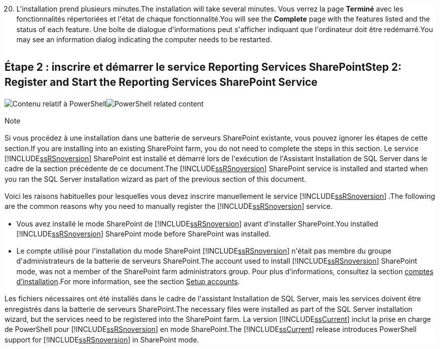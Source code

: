 20. <span data-ttu-id="d742d-202">L'installation prend plusieurs minutes.</span><span class="sxs-lookup"><span data-stu-id="d742d-202">The installation will take several minutes.</span></span> <span data-ttu-id="d742d-203">Vous verrez la page **Terminé** avec les fonctionnalités répertoriées et l'état de chaque fonctionnalité.</span><span class="sxs-lookup"><span data-stu-id="d742d-203">You will see the **Complete** page with the features listed and the status of each feature.</span></span> <span data-ttu-id="d742d-204">Une boîte de dialogue d'informations peut s'afficher indiquant que l'ordinateur doit être redémarré.</span><span class="sxs-lookup"><span data-stu-id="d742d-204">You may see an information dialog indicating the computer needs to be restarted.</span></span>  
  
##  <a name="step-2-register-and-start-the-reporting-services-sharepoint-service"></a><a name="bkmk_install_SSRS_sharedservice"></a><span data-ttu-id="d742d-205">Étape 2 : inscrire et démarrer le service Reporting Services SharePoint</span><span class="sxs-lookup"><span data-stu-id="d742d-205">Step 2: Register and Start the Reporting Services SharePoint Service</span></span>  
 <span data-ttu-id="d742d-206">![Contenu relatif à PowerShell](../../../2014/reporting-services/media/rs-powershellicon.jpg "Contenu relatif à PowerShell")</span><span class="sxs-lookup"><span data-stu-id="d742d-206">![PowerShell related content](../../../2014/reporting-services/media/rs-powershellicon.jpg "PowerShell related content")</span></span>  
  
> [!NOTE]  
>  <span data-ttu-id="d742d-207">Si vous procédez à une installation dans une batterie de serveurs SharePoint existante, vous pouvez ignorer les étapes de cette section.</span><span class="sxs-lookup"><span data-stu-id="d742d-207">If you are installing into an existing SharePoint farm, you do not need to complete the steps in this section.</span></span> <span data-ttu-id="d742d-208">Le service [!INCLUDE[ssRSnoversion](../../includes/ssrsnoversion-md.md)] SharePoint est installé et démarré lors de l'exécution de l'Assistant Installation de SQL Server dans le cadre de la section précédente de ce document.</span><span class="sxs-lookup"><span data-stu-id="d742d-208">The [!INCLUDE[ssRSnoversion](../../includes/ssrsnoversion-md.md)] SharePoint service is installed and started when you ran the SQL Server installation wizard as part of the previous section of this document.</span></span>  
  
 <span data-ttu-id="d742d-209">Voici les raisons habituelles pour lesquelles vous devez inscrire manuellement le service [!INCLUDE[ssRSnoversion](../../includes/ssrsnoversion-md.md)] .</span><span class="sxs-lookup"><span data-stu-id="d742d-209">The following are the common reasons why you need to manually register the [!INCLUDE[ssRSnoversion](../../includes/ssrsnoversion-md.md)] service.</span></span>  
  
-   <span data-ttu-id="d742d-210">Vous avez installé le mode SharePoint de [!INCLUDE[ssRSnoversion](../../includes/ssrsnoversion-md.md)] avant d'installer SharePoint.</span><span class="sxs-lookup"><span data-stu-id="d742d-210">You installed [!INCLUDE[ssRSnoversion](../../includes/ssrsnoversion-md.md)] SharePoint mode before SharePoint was installed.</span></span>  
  
-   <span data-ttu-id="d742d-211">Le compte utilisé pour l'installation du mode SharePoint [!INCLUDE[ssRSnoversion](../../includes/ssrsnoversion-md.md)] n'était pas membre du groupe d'administrateurs de la batterie de serveurs SharePoint.</span><span class="sxs-lookup"><span data-stu-id="d742d-211">The account used to install [!INCLUDE[ssRSnoversion](../../includes/ssrsnoversion-md.md)] SharePoint mode, was not a member of the SharePoint farm administrators group.</span></span> <span data-ttu-id="d742d-212">Pour plus d’informations, consultez la section [comptes d’installation](#bkmk_setupaccounts).</span><span class="sxs-lookup"><span data-stu-id="d742d-212">For more information, see the section [Setup accounts](#bkmk_setupaccounts).</span></span>  
  
 <span data-ttu-id="d742d-213">Les fichiers nécessaires ont été installés dans le cadre de l'assistant Installation de SQL Server, mais les services doivent être enregistrés dans la batterie de serveurs SharePoint.</span><span class="sxs-lookup"><span data-stu-id="d742d-213">The necessary files were installed as part of the SQL Server installation wizard, but the services need to be registered into the SharePoint farm.</span></span> <span data-ttu-id="d742d-214">La version [!INCLUDE[ssCurrent](../../includes/sscurrent-md.md)] inclut la prise en charge de PowerShell pour [!INCLUDE[ssRSnoversion](../../includes/ssrsnoversion-md.md)] en mode SharePoint.</span><span class="sxs-lookup"><span data-stu-id="d742d-214">The [!INCLUDE[ssCurrent](../../includes/sscurrent-md.md)] release introduces PowerShell support for [!INCLUDE[ssRSnoversion](../../includes/ssrsnoversion-md.md)] in SharePoint mode.</span></span>  
  